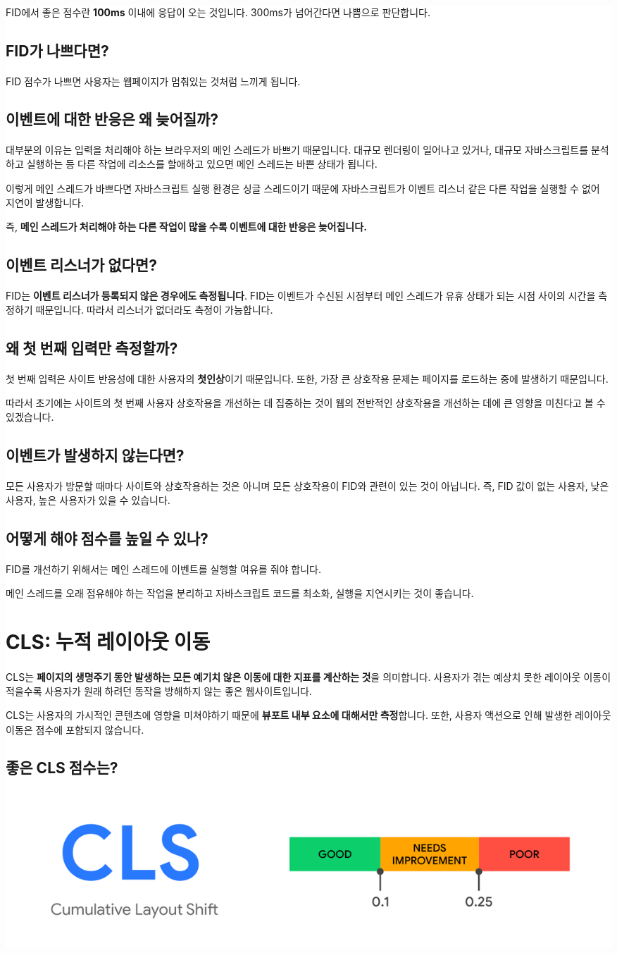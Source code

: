 FID에서 좋은 점수란 **100ms** 이내에 응답이 오는 것입니다. 300ms가 넘어간다면 나쁨으로 판단합니다.

## FID가 나쁘다면?

FID 점수가 나쁘면 사용자는 웹페이지가 멈춰있는 것처럼 느끼게 됩니다.

## 이벤트에 대한 반응은 왜 늦어질까?

대부분의 이유는 입력을 처리해야 하는 브라우저의 메인 스레드가 바쁘기 때문입니다. 대규모 렌더링이 일어나고 있거나, 대규모 자바스크립트를 분석하고 실행하는 등 다른 작업에 리소스를 할애하고 있으면 메인 스레드는 바쁜 상태가 됩니다.

이렇게 메인 스레드가 바쁘다면 자바스크립트 실행 환경은 싱글 스레드이기 때문에 자바스크립트가 이벤트 리스너 같은 다른 작업을 실행할 수 없어 지연이 발생합니다.

즉, **메인 스레드가 처리해야 하는 다른 작업이 많을 수록 이벤트에 대한 반응은 늦어집니다.**

## 이벤트 리스너가 없다면?

FID는 **이벤트 리스너가 등록되지 않은 경우에도 측정됩니다**. FID는 이벤트가 수신된 시점부터 메인 스레드가 유휴 상태가 되는 시점 사이의 시간을 측정하기 때문입니다. 따라서 리스너가 없더라도 측정이 가능합니다.

## 왜 첫 번째 입력만 측정할까?

첫 번째 입력은 사이트 반응성에 대한 사용자의 **첫인상**이기 때문입니다. 또한, 가장 큰 상호작용 문제는 페이지를 로드하는 중에 발생하기 때문입니다.

따라서 초기에는 사이트의 첫 번째 사용자 상호작용을 개선하는 데 집중하는 것이 웹의 전반적인 상호작용을 개선하는 데에 큰 영향을 미친다고 볼 수 있겠습니다.

## 이벤트가 발생하지 않는다면?

모든 사용자가 방문할 때마다 사이트와 상호작용하는 것은 아니며 모든 상호작용이 FID와 관련이 있는 것이 아닙니다. 즉, FID 값이 없는 사용자, 낮은 사용자, 높은 사용자가 있을 수 있습니다.

## 어떻게 해야 점수를 높일 수 있나?

FID를 개선하기 위해서는 메인 스레드에 이벤트를 실행할 여유를 줘야 합니다.

메인 스레드를 오래 점유해야 하는 작업을 분리하고 자바스크립트 코드를 최소화, 실행을 지연시키는 것이 좋습니다.

# CLS: 누적 레이아웃 이동

CLS는 **페이지의 생명주기 동안 발생하는 모든 예기치 않은 이동에 대한 지표를 계산하는 것**을 의미합니다. 사용자가 겪는 예상치 못한 레이아웃 이동이 적을수록 사용자가 원래 하려던 동작을 방해하지 않는 좋은 웹사이트입니다.

CLS는 사용자의 가시적인 콘텐츠에 영향을 미쳐야하기 때문에 **뷰포트 내부 요소에 대해서만 측정**합니다. 또한, 사용자 액션으로 인해 발생한 레이아웃 이동은 점수에 포함되지 않습니다.

## 좋은 CLS 점수는?

![good-cls-values.svg](./good-cls-values.svg)
